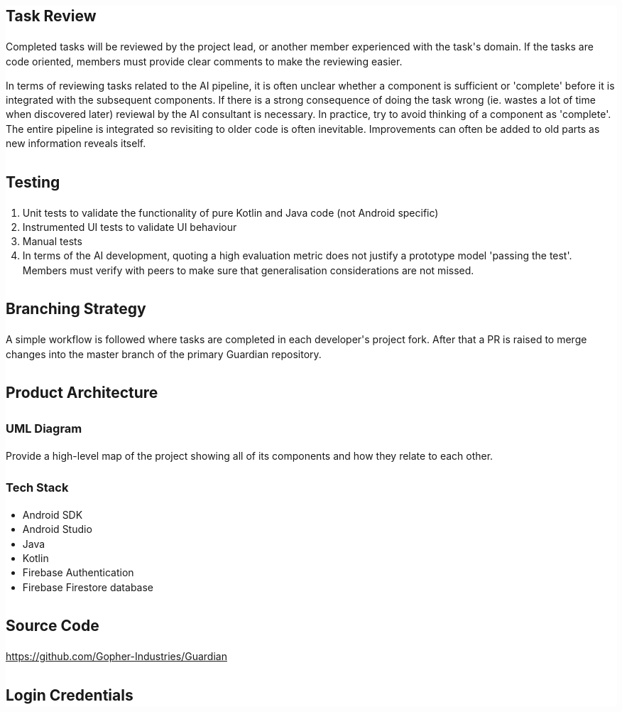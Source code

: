 ## Task Review

Completed tasks will be reviewed by the project lead, or another member experienced with the task's domain. If the tasks are code oriented, members must provide clear comments to make the reviewing easier. 

In terms of reviewing tasks related to the AI pipeline, it is often unclear whether a component is sufficient or 'complete' before it is integrated with the subsequent components. If there is a strong consequence of doing the task wrong (ie. wastes a lot of time when discovered later) reviewal by the AI consultant is necessary. In practice, try to avoid thinking of a component as 'complete'. The entire pipeline is integrated so revisiting to older code is often inevitable. Improvements can often be added to old parts as new information reveals itself.

## Testing

1. Unit tests to validate the functionality of pure Kotlin and Java code (not Android specific)
2. Instrumented UI tests to validate UI behaviour
3. Manual tests
4. In terms of the AI development, quoting a high evaluation metric does not justify a prototype model 'passing the test'. Members must verify with peers to make sure that generalisation considerations are not missed. 

## Branching Strategy

A simple workflow is followed where tasks are completed in each developer's project fork.
After that a PR is raised to merge changes into the master branch of the primary Guardian repository.

## Product Architecture

### UML Diagram

Provide a high-level map of the project showing all of its components and how they relate to each other.

### Tech Stack

- Android SDK
- Android Studio
- Java
- Kotlin
- Firebase Authentication
- Firebase Firestore database

## Source Code

<https://github.com/Gopher-Industries/Guardian>

## Login Credentials
